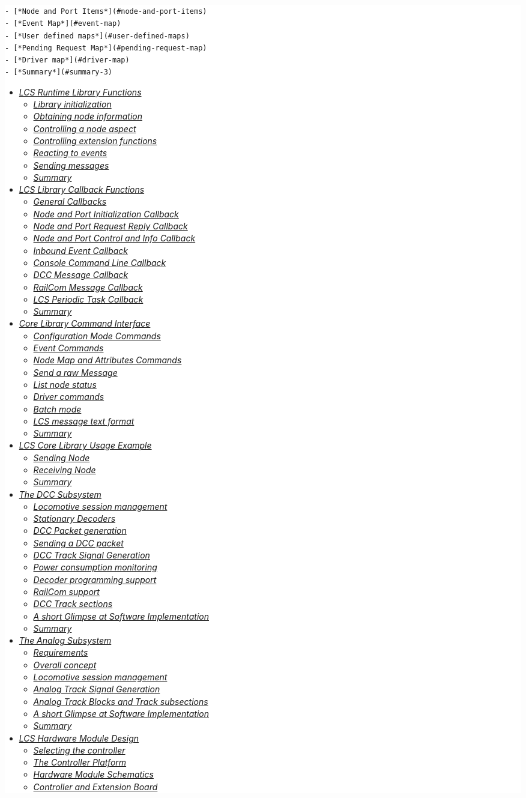     - [*Node and Port Items*](#node-and-port-items)
    - [*Event Map*](#event-map)
    - [*User defined maps*](#user-defined-maps)
    - [*Pending Request Map*](#pending-request-map)
    - [*Driver map*](#driver-map)
    - [*Summary*](#summary-3)
  - [*LCS Runtime Library Functions*](#lcs-runtime-library-functions)
    - [*Library initialization*](#library-initialization)
    - [*Obtaining node information*](#obtaining-node-information)
    - [*Controlling a node aspect*](#controlling-a-node-aspect)
    - [*Controlling extension functions*](#controlling-extension-functions)
    - [*Reacting to events*](#reacting-to-events)
    - [*Sending messages*](#sending-messages)
    - [*Summary*](#summary-4)
  - [*LCS Library Callback Functions*](#lcs-library-callback-functions)
    - [*General Callbacks*](#general-callbacks)
    - [*Node and Port Initialization Callback*](#node-and-port-initialization-callback)
    - [*Node and Port Request Reply Callback*](#node-and-port-request-reply-callback)
    - [*Node and Port Control and Info Callback*](#node-and-port-control-and-info-callback)
    - [*Inbound Event Callback*](#inbound-event-callback)
    - [*Console Command Line Callback*](#console-command-line-callback)
    - [*DCC Message Callback*](#dcc-message-callback)
    - [*RailCom Message Callback*](#railcom-message-callback)
    - [*LCS Periodic Task Callback*](#lcs-periodic-task-callback)
    - [*Summary*](#summary-5)
  - [*Core Library Command Interface*](#core-library-command-interface)
    - [*Configuration Mode Commands*](#configuration-mode-commands)
    - [*Event Commands*](#event-commands)
    - [*Node Map and Attributes Commands*](#node-map-and-attributes-commands)
    - [*Send a raw Message*](#send-a-raw-message)
    - [*List node status*](#list-node-status)
    - [*Driver commands*](#driver-commands)
    - [*Batch mode*](#batch-mode)
    - [*LCS message text format*](#lcs-message-text-format)
    - [*Summary*](#summary-6)
  - [*LCS Core Library Usage Example*](#lcs-core-library-usage-example)
    - [*Sending Node*](#sending-node)
    - [*Receiving Node*](#receiving-node)
    - [*Summary*](#summary-7)
  - [*The DCC Subsystem*](#the-dcc-subsystem)
    - [*Locomotive session management*](#locomotive-session-management-1)
    - [*Stationary Decoders*](#stationary-decoders)
    - [*DCC Packet generation*](#dcc-packet-generation)
    - [*Sending a DCC packet*](#sending-a-dcc-packet)
    - [*DCC Track Signal Generation*](#dcc-track-signal-generation)
    - [*Power consumption monitoring*](#power-consumption-monitoring)
    - [*Decoder programming support*](#decoder-programming-support)
    - [*RailCom support*](#railcom-support)
    - [*DCC Track sections*](#dcc-track-sections)
    - [*A short Glimpse at Software Implementation*](#a-short-glimpse-at-software-implementation)
    - [*Summary*](#summary-8)
  - [*The Analog Subsystem*](#the-analog-subsystem)
    - [*Requirements*](#requirements)
    - [*Overall concept*](#overall-concept)
    - [*Locomotive session management*](#locomotive-session-management-2)
    - [*Analog Track Signal Generation*](#analog-track-signal-generation)
    - [*Analog Track Blocks and Track subsections*](#analog-track-blocks-and-track-subsections)
    - [*A short Glimpse at Software Implementation*](#a-short-glimpse-at-software-implementation-1)
    - [*Summary*](#summary-9)
  - [*LCS Hardware Module Design*](#lcs-hardware-module-design)
    - [*Selecting the controller*](#selecting-the-controller)
    - [*The Controller Platform*](#the-controller-platform)
    - [*Hardware Module Schematics*](#hardware-module-schematics)
    - [*Controller and Extension Board*](#controller-and-extension-board)